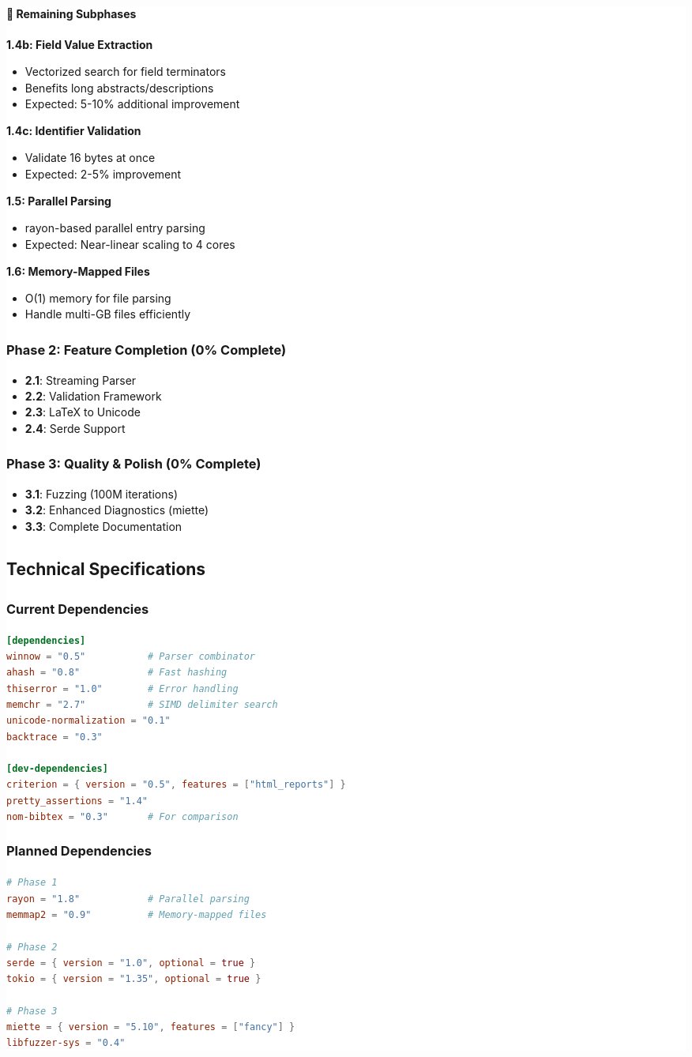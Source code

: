  #### 🚧 Remaining Subphases

 **1.4b: Field Value Extraction**
 - Vectorized search for field terminators
 - Benefits long abstracts/descriptions
 - Expected: 5-10% additional improvement

 **1.4c: Identifier Validation**
 - Validate 16 bytes at once
 - Expected: 2-5% improvement

 **1.5: Parallel Parsing**
 - rayon-based parallel entry parsing
 - Expected: Near-linear scaling to 4 cores

 **1.6: Memory-Mapped Files**
 - O(1) memory for file parsing
 - Handle multi-GB files efficiently

 ### Phase 2: Feature Completion (0% Complete)
 - **2.1**: Streaming Parser
 - **2.2**: Validation Framework
 - **2.3**: LaTeX to Unicode
 - **2.4**: Serde Support

 ### Phase 3: Quality & Polish (0% Complete)
 - **3.1**: Fuzzing (100M iterations)
 - **3.2**: Enhanced Diagnostics (miette)
 - **3.3**: Complete Documentation

 ## Technical Specifications

 ### Current Dependencies
 ```toml
 [dependencies]
 winnow = "0.5"           # Parser combinator
 ahash = "0.8"            # Fast hashing
 thiserror = "1.0"        # Error handling
 memchr = "2.7"           # SIMD delimiter search
 unicode-normalization = "0.1"
 backtrace = "0.3"

 [dev-dependencies]
 criterion = { version = "0.5", features = ["html_reports"] }
 pretty_assertions = "1.4"
 nom-bibtex = "0.3"       # For comparison
 ```

 ### Planned Dependencies
 ```toml
 # Phase 1
 rayon = "1.8"            # Parallel parsing
 memmap2 = "0.9"          # Memory-mapped files

 # Phase 2  
 serde = { version = "1.0", optional = true }
 tokio = { version = "1.35", optional = true }

 # Phase 3
 miette = { version = "5.10", features = ["fancy"] }
 libfuzzer-sys = "0.4"
 ```
